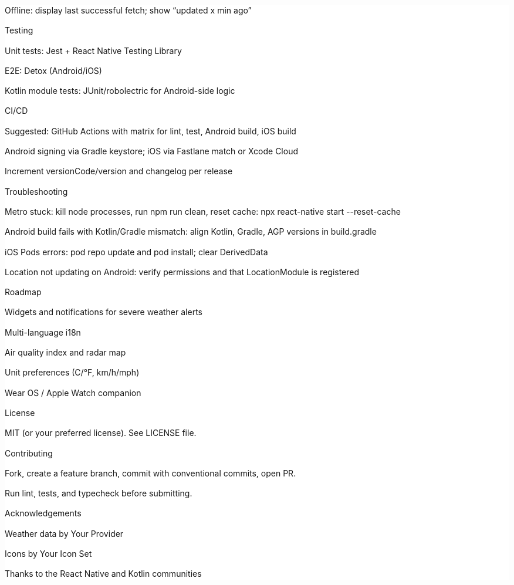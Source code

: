 Offline: display last successful fetch; show “updated x min ago”

Testing

Unit tests: Jest + React Native Testing Library

E2E: Detox (Android/iOS)

Kotlin module tests: JUnit/robolectric for Android-side logic

CI/CD

Suggested: GitHub Actions with matrix for lint, test, Android build, iOS build

Android signing via Gradle keystore; iOS via Fastlane match or Xcode Cloud

Increment versionCode/version and changelog per release

Troubleshooting

Metro stuck: kill node processes, run npm run clean, reset cache: npx react-native start --reset-cache

Android build fails with Kotlin/Gradle mismatch: align Kotlin, Gradle, AGP versions in build.gradle

iOS Pods errors: pod repo update and pod install; clear DerivedData

Location not updating on Android: verify permissions and that LocationModule is registered

Roadmap

Widgets and notifications for severe weather alerts

Multi-language i18n

Air quality index and radar map

Unit preferences (C/°F, km/h/mph)

Wear OS / Apple Watch companion

License

MIT (or your preferred license). See LICENSE file.

Contributing

Fork, create a feature branch, commit with conventional commits, open PR.

Run lint, tests, and typecheck before submitting.

Acknowledgements

Weather data by Your Provider

Icons by Your Icon Set

Thanks to the React Native and Kotlin communities
